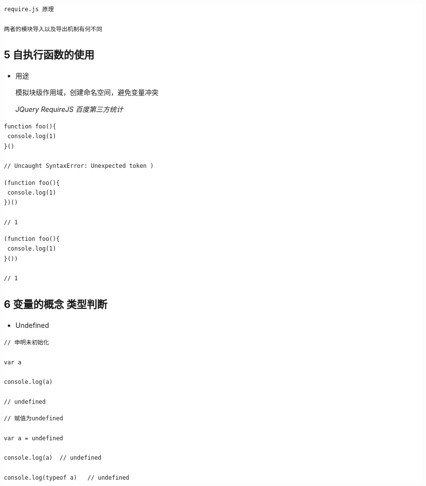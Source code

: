 ```
require.js 原理

两者的模块导入以及导出机制有何不同
```
## 5 自执行函数的使用

* 用途
	
	模拟块级作用域，创建命名空间，避免变量冲突
	
	*JQuery RequireJS 百度第三方统计*
	
```
function foo(){
 console.log(1)
}()

// Uncaught SyntaxError: Unexpected token )
```

```
(function foo(){
 console.log(1)
})()

// 1

```

```
(function foo(){
 console.log(1)
}())

// 1
```

## 6 变量的概念 类型判断
	
* Undefined

```
// 申明未初始化

var a

console.log(a)

// undefined

```


```
// 赋值为undefined

var a = undefined

console.log(a)	// undefined

console.log(typeof a)	// undefined

```
